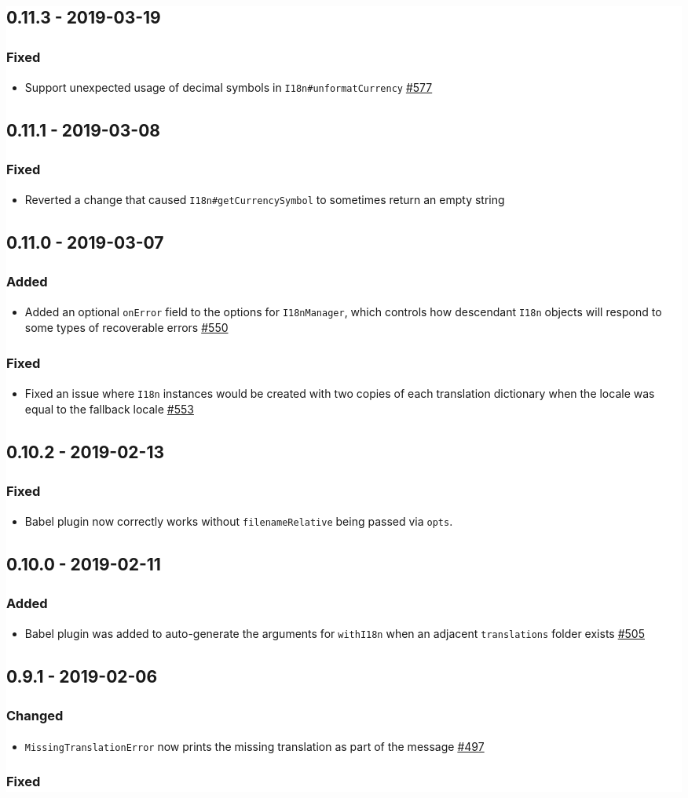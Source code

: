 ## 0.11.3 - 2019-03-19

### Fixed

- Support unexpected usage of decimal symbols in `I18n#unformatCurrency` [#577](https://github.com/Shopify/quilt/pull/577)

## 0.11.1 - 2019-03-08

### Fixed

- Reverted a change that caused `I18n#getCurrencySymbol` to sometimes return an empty string

## 0.11.0 - 2019-03-07

### Added

- Added an optional `onError` field to the options for `I18nManager`, which controls how descendant `I18n` objects will respond to some types of recoverable errors [#550](https://github.com/Shopify/quilt/pull/550)

### Fixed

- Fixed an issue where `I18n` instances would be created with two copies of each translation dictionary when the locale was equal to the fallback locale [#553](https://github.com/Shopify/quilt/pull/553)

## 0.10.2 - 2019-02-13

### Fixed

- Babel plugin now correctly works without `filenameRelative` being passed via `opts`.

## 0.10.0 - 2019-02-11

### Added

- Babel plugin was added to auto-generate the arguments for `withI18n` when an adjacent `translations` folder exists [#505](https://github.com/Shopify/quilt/pull/505)

## 0.9.1 - 2019-02-06

### Changed

- `MissingTranslationError` now prints the missing translation as part of the message [#497](https://github.com/shopify/quilt/pull/497)

### Fixed
